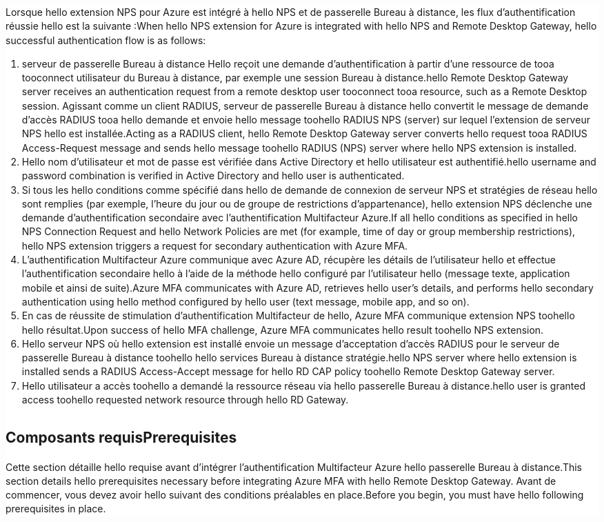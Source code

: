 <span data-ttu-id="5a055-131">Lorsque hello extension NPS pour Azure est intégré à hello NPS et de passerelle Bureau à distance, les flux d’authentification réussie hello est la suivante :</span><span class="sxs-lookup"><span data-stu-id="5a055-131">When hello NPS extension for Azure is integrated with hello NPS and Remote Desktop Gateway, hello successful authentication flow is as follows:</span></span>

1. <span data-ttu-id="5a055-132">serveur de passerelle Bureau à distance Hello reçoit une demande d’authentification à partir d’une ressource de tooa tooconnect utilisateur du Bureau à distance, par exemple une session Bureau à distance.</span><span class="sxs-lookup"><span data-stu-id="5a055-132">hello Remote Desktop Gateway server receives an authentication request from a remote desktop user tooconnect tooa resource, such as a Remote Desktop session.</span></span> <span data-ttu-id="5a055-133">Agissant comme un client RADIUS, serveur de passerelle Bureau à distance hello convertit le message de demande d’accès RADIUS tooa hello demande et envoie hello message toohello RADIUS NPS (server) sur lequel l’extension de serveur NPS hello est installée.</span><span class="sxs-lookup"><span data-stu-id="5a055-133">Acting as a RADIUS client, hello Remote Desktop Gateway server converts hello request tooa RADIUS Access-Request message and sends hello message toohello RADIUS (NPS) server where hello NPS extension is installed.</span></span> 
2. <span data-ttu-id="5a055-134">Hello nom d’utilisateur et mot de passe est vérifiée dans Active Directory et hello utilisateur est authentifié.</span><span class="sxs-lookup"><span data-stu-id="5a055-134">hello username and password combination is verified in Active Directory and hello user is authenticated.</span></span>
3. <span data-ttu-id="5a055-135">Si tous les hello conditions comme spécifié dans hello de demande de connexion de serveur NPS et stratégies de réseau hello sont remplies (par exemple, l’heure du jour ou de groupe de restrictions d’appartenance), hello extension NPS déclenche une demande d’authentification secondaire avec l’authentification Multifacteur Azure.</span><span class="sxs-lookup"><span data-stu-id="5a055-135">If all hello conditions as specified in hello NPS Connection Request and hello Network Policies are met (for example, time of day or group membership restrictions), hello NPS extension triggers a request for secondary authentication with Azure MFA.</span></span> 
4. <span data-ttu-id="5a055-136">L’authentification Multifacteur Azure communique avec Azure AD, récupère les détails de l’utilisateur hello et effectue l’authentification secondaire hello à l’aide de la méthode hello configuré par l’utilisateur hello (message texte, application mobile et ainsi de suite).</span><span class="sxs-lookup"><span data-stu-id="5a055-136">Azure MFA communicates with Azure AD, retrieves hello user’s details, and performs hello secondary authentication using hello method configured by hello user (text message, mobile app, and so on).</span></span> 
5. <span data-ttu-id="5a055-137">En cas de réussite de stimulation d’authentification Multifacteur de hello, Azure MFA communique extension NPS toohello hello résultat.</span><span class="sxs-lookup"><span data-stu-id="5a055-137">Upon success of hello MFA challenge, Azure MFA communicates hello result toohello NPS extension.</span></span>
6. <span data-ttu-id="5a055-138">Hello serveur NPS où hello extension est installé envoie un message d’acceptation d’accès RADIUS pour le serveur de passerelle Bureau à distance toohello hello services Bureau à distance stratégie.</span><span class="sxs-lookup"><span data-stu-id="5a055-138">hello NPS server where hello extension is installed sends a RADIUS Access-Accept message for hello RD CAP policy toohello Remote Desktop Gateway server.</span></span>
7. <span data-ttu-id="5a055-139">Hello utilisateur a accès toohello a demandé la ressource réseau via hello passerelle Bureau à distance.</span><span class="sxs-lookup"><span data-stu-id="5a055-139">hello user is granted access toohello requested network resource through hello RD Gateway.</span></span>

## <a name="prerequisites"></a><span data-ttu-id="5a055-140">Composants requis</span><span class="sxs-lookup"><span data-stu-id="5a055-140">Prerequisites</span></span>
<span data-ttu-id="5a055-141">Cette section détaille hello requise avant d’intégrer l’authentification Multifacteur Azure hello passerelle Bureau à distance.</span><span class="sxs-lookup"><span data-stu-id="5a055-141">This section details hello prerequisites necessary before integrating Azure MFA with hello Remote Desktop Gateway.</span></span> <span data-ttu-id="5a055-142">Avant de commencer, vous devez avoir hello suivant des conditions préalables en place.</span><span class="sxs-lookup"><span data-stu-id="5a055-142">Before you begin, you must have hello following prerequisites in place.</span></span>  
